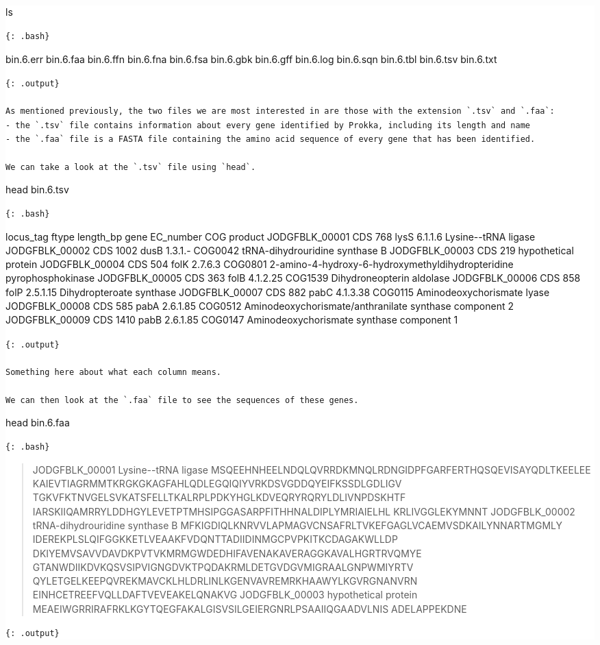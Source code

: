 ls
~~~
{: .bash}

~~~
bin.6.err  bin.6.faa  bin.6.ffn  bin.6.fna  bin.6.fsa  bin.6.gbk  bin.6.gff  bin.6.log  bin.6.sqn  bin.6.tbl  bin.6.tsv  bin.6.txt
~~~
{: .output}

As mentioned previously, the two files we are most interested in are those with the extension `.tsv` and `.faa`:
- the `.tsv` file contains information about every gene identified by Prokka, including its length and name
- the `.faa` file is a FASTA file containing the amino acid sequence of every gene that has been identified.

We can take a look at the `.tsv` file using `head`.
~~~
head bin.6.tsv
~~~
{: .bash}

~~~
locus_tag	ftype	length_bp	gene	EC_number	COG	product
JODGFBLK_00001	CDS	768	lysS	6.1.1.6		Lysine--tRNA ligase
JODGFBLK_00002	CDS	1002	dusB	1.3.1.-	COG0042	tRNA-dihydrouridine synthase B
JODGFBLK_00003	CDS	219				hypothetical protein
JODGFBLK_00004	CDS	504	folK	2.7.6.3	COG0801	2-amino-4-hydroxy-6-hydroxymethyldihydropteridine pyrophosphokinase
JODGFBLK_00005	CDS	363	folB	4.1.2.25	COG1539	Dihydroneopterin aldolase
JODGFBLK_00006	CDS	858	folP	2.5.1.15		Dihydropteroate synthase
JODGFBLK_00007	CDS	882	pabC	4.1.3.38	COG0115	Aminodeoxychorismate lyase
JODGFBLK_00008	CDS	585	pabA	2.6.1.85	COG0512	Aminodeoxychorismate/anthranilate synthase component 2
JODGFBLK_00009	CDS	1410	pabB	2.6.1.85	COG0147	Aminodeoxychorismate synthase component 1
~~~
{: .output}

Something here about what each column means.

We can then look at the `.faa` file to see the sequences of these genes.
~~~
head bin.6.faa
~~~
{: .bash}

~~~
>JODGFBLK_00001 Lysine--tRNA ligase
MSQEEHNHEELNDQLQVRRDKMNQLRDNGIDPFGARFERTHQSQEVISAYQDLTKEELEE
KAIEVTIAGRMMTKRGKGKAGFAHLQDLEGQIQIYVRKDSVGDDQYEIFKSSDLGDLIGV
TGKVFKTNVGELSVKATSFELLTKALRPLPDKYHGLKDVEQRYRQRYLDLIVNPDSKHTF
IARSKIIQAMRRYLDDHGYLEVETPTMHSIPGGASARPFITHHNALDIPLYMRIAIELHL
KRLIVGGLEKYMNNT
>JODGFBLK_00002 tRNA-dihydrouridine synthase B
MFKIGDIQLKNRVVLAPMAGVCNSAFRLTVKEFGAGLVCAEMVSDKAILYNNARTMGMLY
IDEREKPLSLQIFGGKKETLVEAAKFVDQNTTADIIDINMGCPVPKITKCDAGAKWLLDP
DKIYEMVSAVVDAVDKPVTVKMRMGWDEDHIFAVENAKAVERAGGKAVALHGRTRVQMYE
GTANWDIIKDVKQSVSIPVIGNGDVKTPQDAKRMLDETGVDGVMIGRAALGNPWMIYRTV
QYLETGELKEEPQVREKMAVCKLHLDRLINLKGENVAVREMRKHAAWYLKGVRGNANVRN
EINHCETREEFVQLLDAFTVEVEAKELQNAKVG
>JODGFBLK_00003 hypothetical protein
MEAEIWGRRIRAFRKLKGYTQEGFAKALGISVSILGEIERGNRLPSAAIIQGAADVLNIS
ADELAPPEKDNE
~~~
{: .output}

~~~